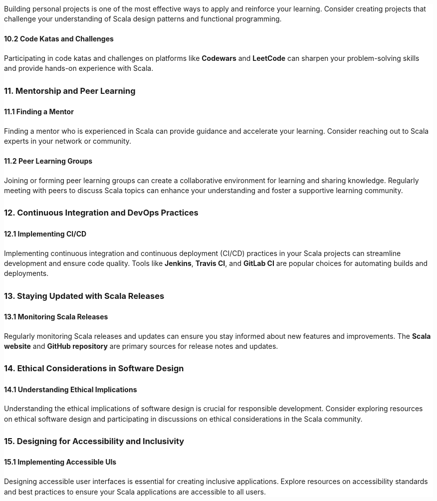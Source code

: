 Building personal projects is one of the most effective ways to apply and reinforce your learning. Consider creating projects that challenge your understanding of Scala design patterns and functional programming.

#### 10.2 Code Katas and Challenges

Participating in code katas and challenges on platforms like **Codewars** and **LeetCode** can sharpen your problem-solving skills and provide hands-on experience with Scala.

### 11. Mentorship and Peer Learning

#### 11.1 Finding a Mentor

Finding a mentor who is experienced in Scala can provide guidance and accelerate your learning. Consider reaching out to Scala experts in your network or community.

#### 11.2 Peer Learning Groups

Joining or forming peer learning groups can create a collaborative environment for learning and sharing knowledge. Regularly meeting with peers to discuss Scala topics can enhance your understanding and foster a supportive learning community.

### 12. Continuous Integration and DevOps Practices

#### 12.1 Implementing CI/CD

Implementing continuous integration and continuous deployment (CI/CD) practices in your Scala projects can streamline development and ensure code quality. Tools like **Jenkins**, **Travis CI**, and **GitLab CI** are popular choices for automating builds and deployments.

### 13. Staying Updated with Scala Releases

#### 13.1 Monitoring Scala Releases

Regularly monitoring Scala releases and updates can ensure you stay informed about new features and improvements. The **Scala website** and **GitHub repository** are primary sources for release notes and updates.

### 14. Ethical Considerations in Software Design

#### 14.1 Understanding Ethical Implications

Understanding the ethical implications of software design is crucial for responsible development. Consider exploring resources on ethical software design and participating in discussions on ethical considerations in the Scala community.

### 15. Designing for Accessibility and Inclusivity

#### 15.1 Implementing Accessible UIs

Designing accessible user interfaces is essential for creating inclusive applications. Explore resources on accessibility standards and best practices to ensure your Scala applications are accessible to all users.

